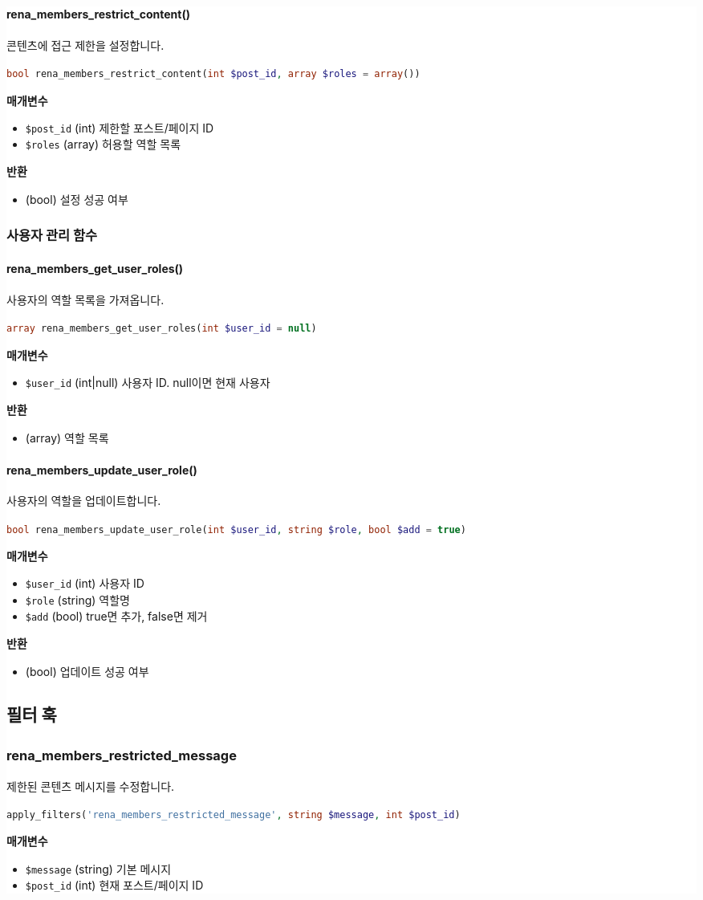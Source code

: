 #### rena_members_restrict_content()
콘텐츠에 접근 제한을 설정합니다.

```php
bool rena_members_restrict_content(int $post_id, array $roles = array())
```

**매개변수**
- `$post_id` (int) 제한할 포스트/페이지 ID
- `$roles` (array) 허용할 역할 목록

**반환**
- (bool) 설정 성공 여부

### 사용자 관리 함수

#### rena_members_get_user_roles()
사용자의 역할 목록을 가져옵니다.

```php
array rena_members_get_user_roles(int $user_id = null)
```

**매개변수**
- `$user_id` (int|null) 사용자 ID. null이면 현재 사용자

**반환**
- (array) 역할 목록

#### rena_members_update_user_role()
사용자의 역할을 업데이트합니다.

```php
bool rena_members_update_user_role(int $user_id, string $role, bool $add = true)
```

**매개변수**
- `$user_id` (int) 사용자 ID
- `$role` (string) 역할명
- `$add` (bool) true면 추가, false면 제거

**반환**
- (bool) 업데이트 성공 여부

## 필터 훅

### rena_members_restricted_message
제한된 콘텐츠 메시지를 수정합니다.

```php
apply_filters('rena_members_restricted_message', string $message, int $post_id)
```

**매개변수**
- `$message` (string) 기본 메시지
- `$post_id` (int) 현재 포스트/페이지 ID
